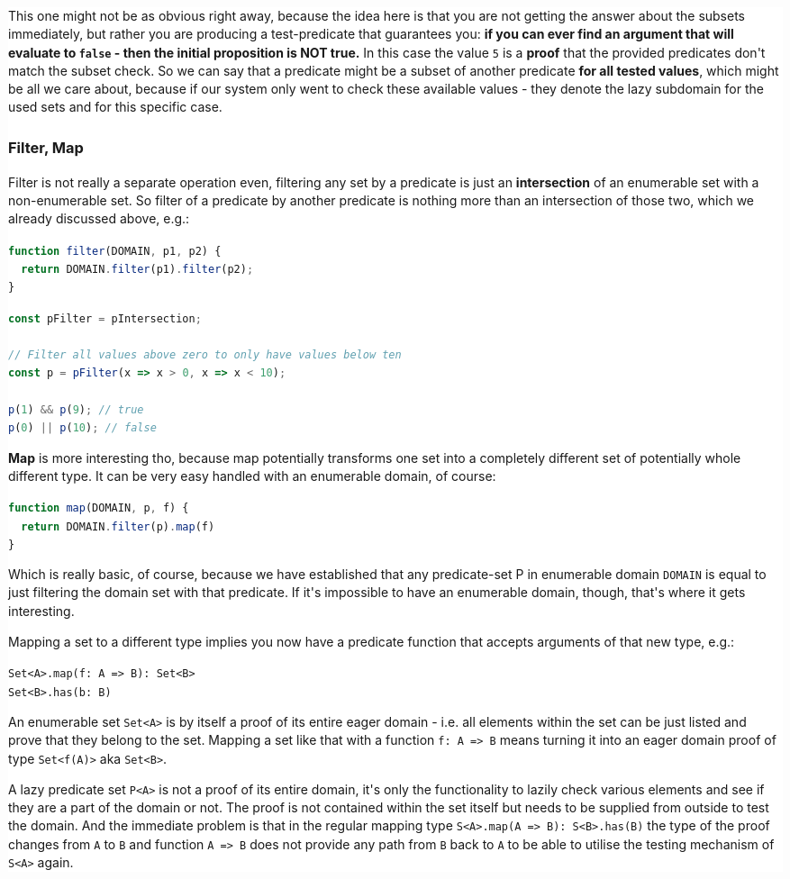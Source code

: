 This one might not be as obvious right away, because the idea here is that you are not getting the answer about the subsets immediately, but rather you are producing a test-predicate that guarantees you: **if you can ever find an argument that will evaluate to `false` - then the initial proposition is NOT true.**  In this case the value `5` is a **proof** that the provided predicates don't match the subset check. So we can say that a predicate might be a subset of another predicate **for all tested values**, which might be all we care about, because if our system only went to check these available values - they denote the lazy subdomain for the used sets and for this specific case.

### Filter, Map

Filter is not really a separate operation even, filtering any set by a predicate is just an **intersection** of an enumerable set with a non-enumerable set. So filter of a predicate by another predicate is nothing more than an intersection of those two, which we already discussed above, e.g.:

```javascript
function filter(DOMAIN, p1, p2) {
  return DOMAIN.filter(p1).filter(p2);
}
```

```javascript
const pFilter = pIntersection;

// Filter all values above zero to only have values below ten
const p = pFilter(x => x > 0, x => x < 10);

p(1) && p(9); // true
p(0) || p(10); // false
```

**Map** is more interesting tho, because map potentially transforms one set into a completely different set of potentially whole different type. It can be very easy handled with an enumerable domain, of course:

```javascript
function map(DOMAIN, p, f) {
  return DOMAIN.filter(p).map(f)
}
```

Which is really basic, of course, because we have established that any predicate-set P in enumerable domain `DOMAIN` is equal to just filtering the domain set with that predicate. If it's impossible to have an enumerable domain, though, that's where it gets interesting.

Mapping a set to a different type implies you now have a predicate function that accepts arguments of that new type, e.g.:

```
Set<A>.map(f: A => B): Set<B>
Set<B>.has(b: B)
```

An enumerable set `Set<A>` is by itself a proof of its entire eager domain - i.e. all elements within the set can be just listed and prove that they belong to the set. Mapping a set like that with a function `f: A => B` means turning it into an eager domain proof of type `Set<f(A)>` aka `Set<B>`.

A lazy predicate set `P<A>` is not a proof of its entire domain, it's only the functionality to lazily check various elements and see if they are a part of the domain or not. The proof is not contained within the set itself but needs to be supplied from outside to test the domain. And the immediate problem is that in the regular mapping type `S<A>.map(A => B): S<B>.has(B)` the type of the proof changes from `A` to `B` and function `A => B` does not provide any path from `B` back to `A` to be able to utilise the testing mechanism of `S<A>` again.
